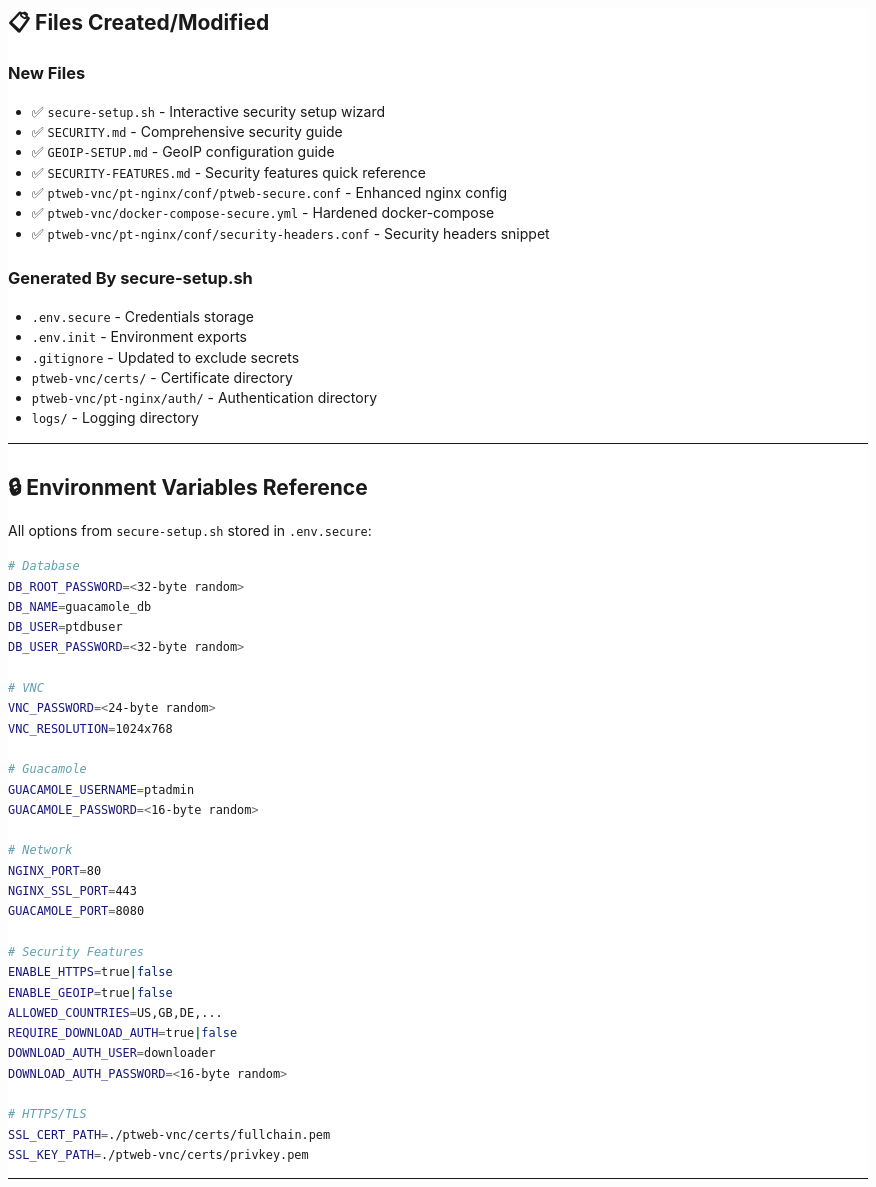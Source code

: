 ## 📋 Files Created/Modified

### New Files
- ✅ `secure-setup.sh` - Interactive security setup wizard
- ✅ `SECURITY.md` - Comprehensive security guide
- ✅ `GEOIP-SETUP.md` - GeoIP configuration guide
- ✅ `SECURITY-FEATURES.md` - Security features quick reference
- ✅ `ptweb-vnc/pt-nginx/conf/ptweb-secure.conf` - Enhanced nginx config
- ✅ `ptweb-vnc/docker-compose-secure.yml` - Hardened docker-compose
- ✅ `ptweb-vnc/pt-nginx/conf/security-headers.conf` - Security headers snippet

### Generated By secure-setup.sh
- `.env.secure` - Credentials storage
- `.env.init` - Environment exports
- `.gitignore` - Updated to exclude secrets
- `ptweb-vnc/certs/` - Certificate directory
- `ptweb-vnc/pt-nginx/auth/` - Authentication directory
- `logs/` - Logging directory

---

## 🔒 Environment Variables Reference

All options from `secure-setup.sh` stored in `.env.secure`:

```bash
# Database
DB_ROOT_PASSWORD=<32-byte random>
DB_NAME=guacamole_db
DB_USER=ptdbuser
DB_USER_PASSWORD=<32-byte random>

# VNC
VNC_PASSWORD=<24-byte random>
VNC_RESOLUTION=1024x768

# Guacamole
GUACAMOLE_USERNAME=ptadmin
GUACAMOLE_PASSWORD=<16-byte random>

# Network
NGINX_PORT=80
NGINX_SSL_PORT=443
GUACAMOLE_PORT=8080

# Security Features
ENABLE_HTTPS=true|false
ENABLE_GEOIP=true|false
ALLOWED_COUNTRIES=US,GB,DE,...
REQUIRE_DOWNLOAD_AUTH=true|false
DOWNLOAD_AUTH_USER=downloader
DOWNLOAD_AUTH_PASSWORD=<16-byte random>

# HTTPS/TLS
SSL_CERT_PATH=./ptweb-vnc/certs/fullchain.pem
SSL_KEY_PATH=./ptweb-vnc/certs/privkey.pem
```

---